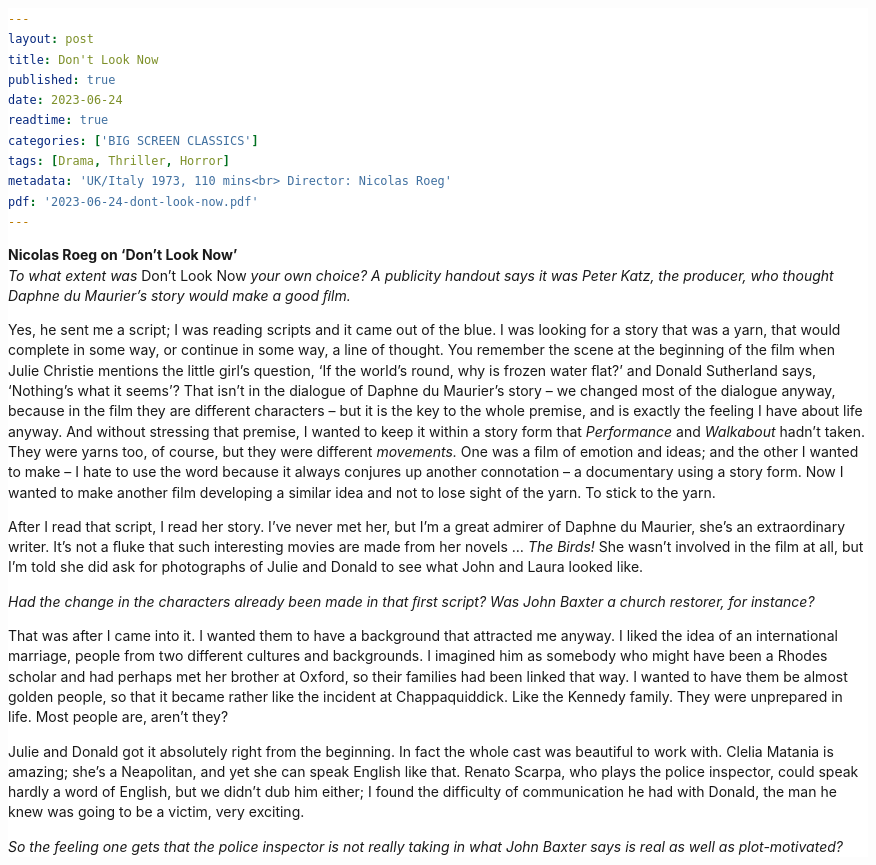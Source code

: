 ```yaml
---
layout: post
title: Don't Look Now
published: true
date: 2023-06-24
readtime: true
categories: ['BIG SCREEN CLASSICS']
tags: [Drama, Thriller, Horror]
metadata: 'UK/Italy 1973, 110 mins<br> Director: Nicolas Roeg'
pdf: '2023-06-24-dont-look-now.pdf'
---
```


**Nicolas Roeg on ‘Don’t Look Now’**  
_To what extent was_ Don’t Look Now _your own choice? A publicity handout says it was Peter Katz, the producer, who thought Daphne du Maurier’s story would make a good ﬁlm._

Yes, he sent me a script; I was reading scripts and it came out of the blue. I was looking for a story that was a yarn, that would complete in some way, or continue in some way, a line of thought. You remember the scene at the beginning of the ﬁlm when Julie Christie mentions the little girl’s question, ‘If the world’s round, why is frozen water ﬂat?’ and Donald Sutherland says, ‘Nothing’s what it seems’? That isn’t in the dialogue of Daphne du Maurier’s story – we changed most of the dialogue anyway, because in the ﬁlm they are different characters – but it is the key to the whole premise, and is exactly the feeling I have about life anyway. And without stressing that premise, I wanted to keep it within a story form that _Performance_ and _Walkabout_ hadn’t taken. They were yarns too, of course, but they were different _movements._ One was a ﬁlm of emotion and ideas; and the other I wanted to make – I hate to use the word because it always conjures up another connotation – a documentary using a story form. Now I wanted to make another ﬁlm developing a similar idea and not to lose sight of the yarn. To stick to the yarn.

After I read that script, I read her story. I’ve never met her, but I’m a great admirer of Daphne du Maurier, she’s an extraordinary writer. It’s not a ﬂuke that such interesting movies are made from her novels … _The Birds!_ She wasn’t involved in the ﬁlm at all, but I’m told she did ask for photographs of Julie and Donald to see what John and Laura looked like.

_Had the change in the characters already been made in that ﬁrst script? Was John Baxter a church restorer, for instance?_

That was after I came into it. I wanted them to have a background that attracted me anyway. I liked the idea of an international marriage, people from two different cultures and backgrounds. I imagined him as somebody who might have been a Rhodes scholar and had perhaps met her brother at Oxford, so their families had been linked that way. I wanted to have them be almost golden people, so that it became rather like the incident at Chappaquiddick. Like the Kennedy family. They were unprepared in life. Most people are, aren’t they?

Julie and Donald got it absolutely right from the beginning. In fact the whole cast was beautiful to work with. Clelia Matania is amazing; she’s a Neapolitan, and yet she can speak English like that. Renato Scarpa, who plays the police inspector, could speak hardly a word of English, but we didn’t dub him either; I found the difﬁculty of communication he had with Donald, the man he knew was going to be a victim, very exciting.

_So the feeling one gets that the police inspector is not really taking in what John Baxter says is real as well as plot-motivated?_
